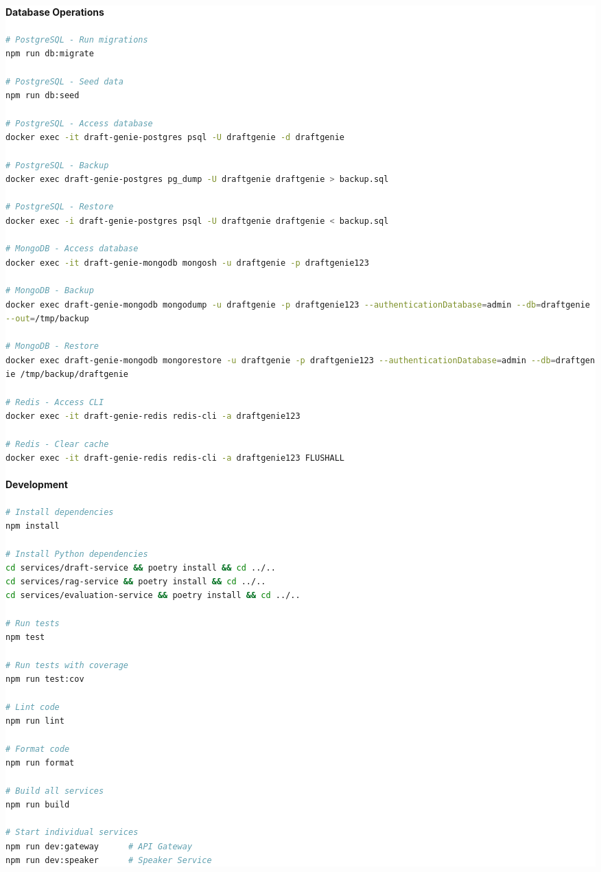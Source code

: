 #### Database Operations

```bash
# PostgreSQL - Run migrations
npm run db:migrate

# PostgreSQL - Seed data
npm run db:seed

# PostgreSQL - Access database
docker exec -it draft-genie-postgres psql -U draftgenie -d draftgenie

# PostgreSQL - Backup
docker exec draft-genie-postgres pg_dump -U draftgenie draftgenie > backup.sql

# PostgreSQL - Restore
docker exec -i draft-genie-postgres psql -U draftgenie draftgenie < backup.sql

# MongoDB - Access database
docker exec -it draft-genie-mongodb mongosh -u draftgenie -p draftgenie123

# MongoDB - Backup
docker exec draft-genie-mongodb mongodump -u draftgenie -p draftgenie123 --authenticationDatabase=admin --db=draftgenie --out=/tmp/backup

# MongoDB - Restore
docker exec draft-genie-mongodb mongorestore -u draftgenie -p draftgenie123 --authenticationDatabase=admin --db=draftgenie /tmp/backup/draftgenie

# Redis - Access CLI
docker exec -it draft-genie-redis redis-cli -a draftgenie123

# Redis - Clear cache
docker exec -it draft-genie-redis redis-cli -a draftgenie123 FLUSHALL
```

#### Development

```bash
# Install dependencies
npm install

# Install Python dependencies
cd services/draft-service && poetry install && cd ../..
cd services/rag-service && poetry install && cd ../..
cd services/evaluation-service && poetry install && cd ../..

# Run tests
npm test

# Run tests with coverage
npm run test:cov

# Lint code
npm run lint

# Format code
npm run format

# Build all services
npm run build

# Start individual services
npm run dev:gateway      # API Gateway
npm run dev:speaker      # Speaker Service
```